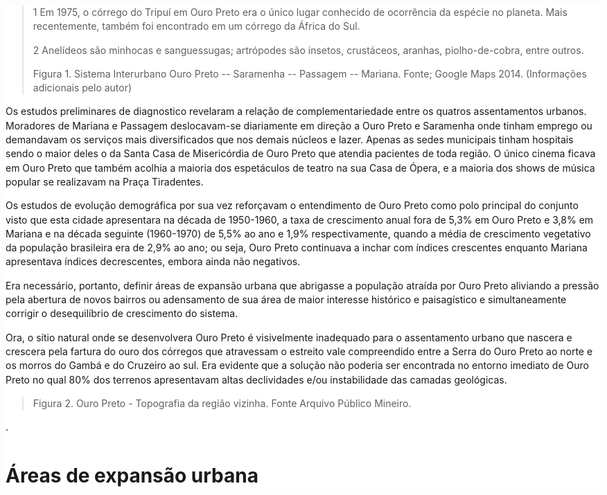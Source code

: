 > 1 Em 1975, o córrego do Tripuí em Ouro Preto era o único lugar
> conhecido de ocorrência da espécie no planeta. Mais recentemente,
> também foi encontrado em um córrego da África do Sul.
>
> 2 Anelídeos são minhocas e sanguessugas; artrópodes são insetos,
> crustáceos, aranhas, piolho-de-cobra, entre outros.
>
> Figura 1. Sistema Interurbano Ouro Preto -- Saramenha -- Passagem --
> Mariana. Fonte; Google Maps 2014. (Informações adicionais pelo autor)

Os estudos preliminares de diagnostico revelaram a relação de
complementariedade entre os quatros assentamentos urbanos. Moradores de
Mariana e Passagem deslocavam-se diariamente em direção a Ouro Preto e
Saramenha onde tinham emprego ou demandavam os serviços mais
diversificados que nos demais núcleos e lazer. Apenas as sedes
municipais tinham hospitais sendo o maior deles o da Santa Casa de
Misericórdia de Ouro Preto que atendia pacientes de toda região. O único
cinema ficava em Ouro Preto que também acolhia a maioria dos espetáculos
de teatro na sua Casa de Ópera, e a maioria dos shows de música popular
se realizavam na Praça Tiradentes.

Os estudos de evolução demográfica por sua vez reforçavam o entendimento
de Ouro Preto como polo principal do conjunto visto que esta cidade
apresentara na década de 1950-1960, a taxa de crescimento anual fora de
5,3% em Ouro Preto e 3,8% em Mariana e na década seguinte (1960-1970) de
5,5% ao ano e 1,9% respectivamente, quando a média de crescimento
vegetativo da população brasileira era de 2,9% ao ano; ou seja, Ouro
Preto continuava a inchar com índices crescentes enquanto Mariana
apresentava índices decrescentes, embora ainda não negativos.

Era necessário, portanto, definir áreas de expansão urbana que abrigasse
a população atraída por Ouro Preto aliviando a pressão pela abertura de
novos bairros ou adensamento de sua área de maior interesse histórico e
paisagístico e simultaneamente corrigir o desequilíbrio de crescimento
do sistema.

Ora, o sítio natural onde se desenvolvera Ouro Preto é visivelmente
inadequado para o assentamento urbano que nascera e crescera pela
fartura do ouro dos córregos que atravessam o estreito vale compreendido
entre a Serra do Ouro Preto ao norte e os morros do Gambá e do Cruzeiro
ao sul. Era evidente que a solução não poderia ser encontrada no entorno
imediato de Ouro Preto no qual 80% dos terrenos apresentavam altas
declividades e/ou instabilidade das camadas geológicas.

> Figura 2. Ouro Preto - Topografia da região vizinha. Fonte Arquivo
> Público Mineiro.

.

# Áreas de expansão urbana
